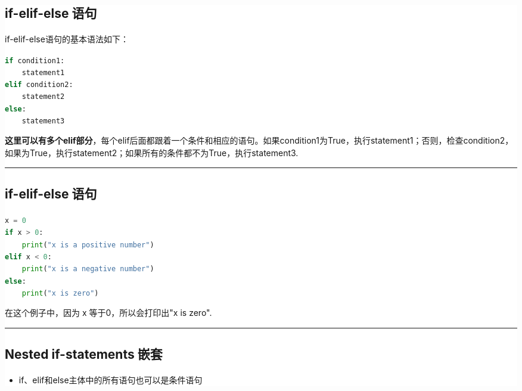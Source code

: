

## if-elif-else 语句

if-elif-else语句的基本语法如下：

```python
if condition1:
    statement1
elif condition2:
    statement2
else:
    statement3
```

**这里可以有多个elif部分**，每个elif后面都跟着一个条件和相应的语句。如果condition1为True，执行statement1；否则，检查condition2，如果为True，执行statement2；如果所有的条件都不为True，执行statement3.

---

## if-elif-else 语句

```python
x = 0
if x > 0:
    print("x is a positive number")
elif x < 0:
    print("x is a negative number")
else:
    print("x is zero")
```

在这个例子中，因为 x 等于0，所以会打印出"x is zero".

---

## Nested if-statements 嵌套

* if、elif和else主体中的所有语句也可以是条件语句
